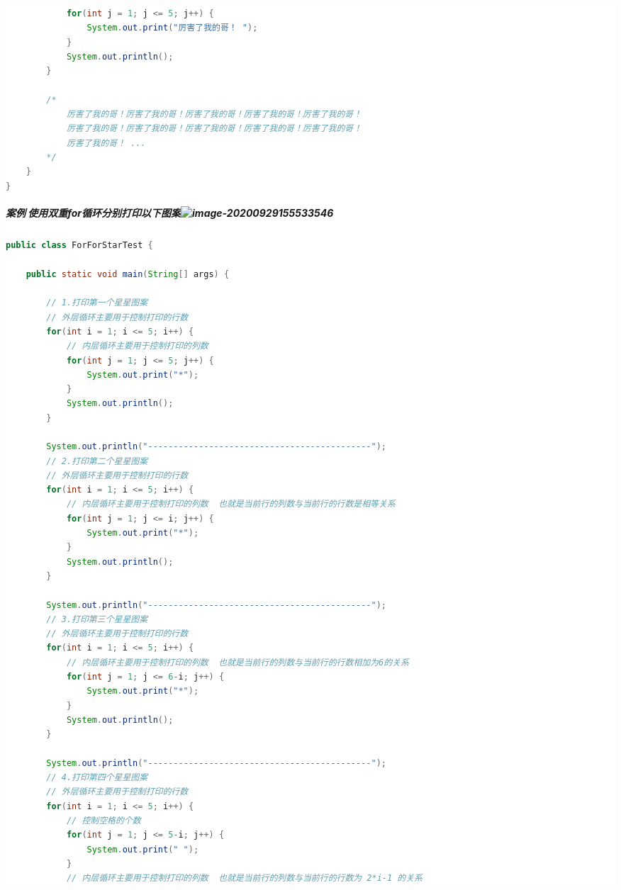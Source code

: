 ```java
			for(int j = 1; j <= 5; j++) {
				System.out.print("厉害了我的哥！ ");
			}
			System.out.println();
		}
		
		/*
		    厉害了我的哥！厉害了我的哥！厉害了我的哥！厉害了我的哥！厉害了我的哥！
		    厉害了我的哥！厉害了我的哥！厉害了我的哥！厉害了我的哥！厉害了我的哥！
		    厉害了我的哥！ ...
		*/
	}
}
```

##### 案例  使用双重for循环分别打印以下图案![image-20200929155533546](D:\code\javacode\java-note\png\image-20200929155533546.png)

```java
public class ForForStarTest {
	
	public static void main(String[] args) {
		
		// 1.打印第一个星星图案
		// 外层循环主要用于控制打印的行数
		for(int i = 1; i <= 5; i++) {
			// 内层循环主要用于控制打印的列数
			for(int j = 1; j <= 5; j++) {
				System.out.print("*");
			}
			System.out.println();
		}
		
		System.out.println("--------------------------------------------");
		// 2.打印第二个星星图案
		// 外层循环主要用于控制打印的行数
		for(int i = 1; i <= 5; i++) {
			// 内层循环主要用于控制打印的列数  也就是当前行的列数与当前行的行数是相等关系
			for(int j = 1; j <= i; j++) {
				System.out.print("*");
			}
			System.out.println();
		}
		
		System.out.println("--------------------------------------------");
		// 3.打印第三个星星图案
		// 外层循环主要用于控制打印的行数
		for(int i = 1; i <= 5; i++) {
			// 内层循环主要用于控制打印的列数  也就是当前行的列数与当前行的行数相加为6的关系
			for(int j = 1; j <= 6-i; j++) {
				System.out.print("*");
			}
			System.out.println();
		}
		
		System.out.println("--------------------------------------------");
		// 4.打印第四个星星图案
		// 外层循环主要用于控制打印的行数
		for(int i = 1; i <= 5; i++) {
			// 控制空格的个数
			for(int j = 1; j <= 5-i; j++) {
				System.out.print(" ");
			}
			// 内层循环主要用于控制打印的列数  也就是当前行的列数与当前行的行数为 2*i-1 的关系
```